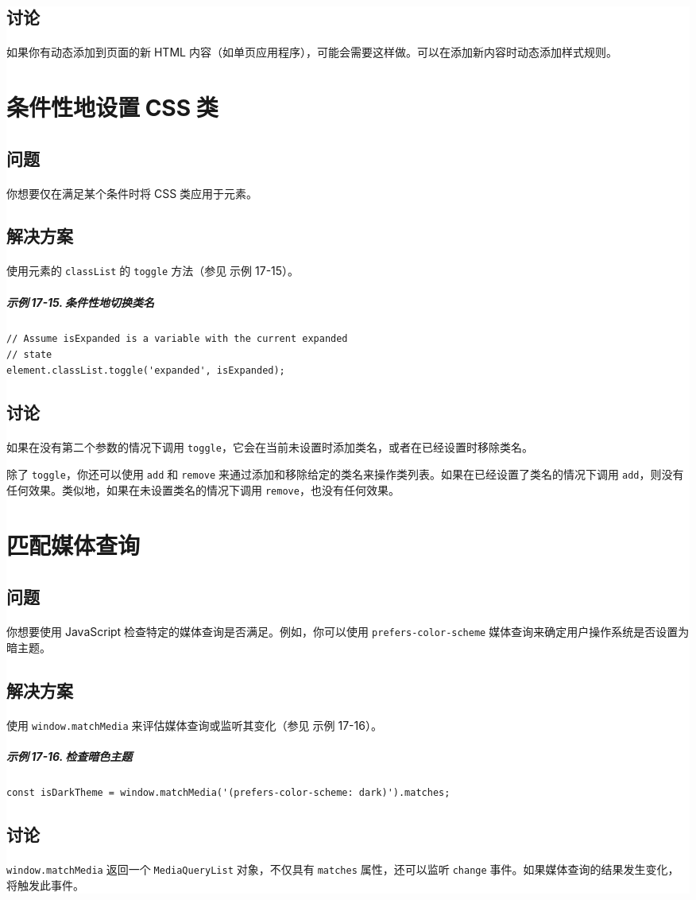 ## 讨论

如果你有动态添加到页面的新 HTML 内容（如单页应用程序），可能会需要这样做。可以在添加新内容时动态添加样式规则。

# 条件性地设置 CSS 类

## 问题

你想要仅在满足某个条件时将 CSS 类应用于元素。

## 解决方案

使用元素的 `classList` 的 `toggle` 方法（参见 示例 17-15）。

##### 示例 17-15\. 条件性地切换类名

```
// Assume isExpanded is a variable with the current expanded
// state
element.classList.toggle('expanded', isExpanded);
```

## 讨论

如果在没有第二个参数的情况下调用 `toggle`，它会在当前未设置时添加类名，或者在已经设置时移除类名。

除了 `toggle`，你还可以使用 `add` 和 `remove` 来通过添加和移除给定的类名来操作类列表。如果在已经设置了类名的情况下调用 `add`，则没有任何效果。类似地，如果在未设置类名的情况下调用 `remove`，也没有任何效果。

# 匹配媒体查询

## 问题

你想要使用 JavaScript 检查特定的媒体查询是否满足。例如，你可以使用 `prefers-color-scheme` 媒体查询来确定用户操作系统是否设置为暗主题。

## 解决方案

使用 `window.matchMedia` 来评估媒体查询或监听其变化（参见 示例 17-16）。

##### 示例 17-16\. 检查暗色主题

```
const isDarkTheme = window.matchMedia('(prefers-color-scheme: dark)').matches;
```

## 讨论

`window.matchMedia` 返回一个 `MediaQueryList` 对象，不仅具有 `matches` 属性，还可以监听 `change` 事件。如果媒体查询的结果发生变化，将触发此事件。
